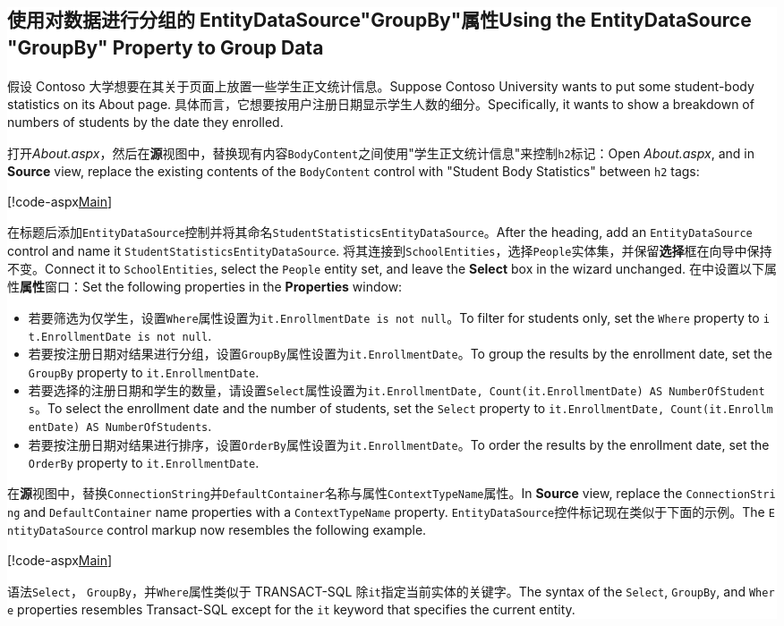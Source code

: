 ## <a name="using-the-entitydatasource-groupby-property-to-group-data"></a><span data-ttu-id="3a66a-169">使用对数据进行分组的 EntityDataSource"GroupBy"属性</span><span class="sxs-lookup"><span data-stu-id="3a66a-169">Using the EntityDataSource "GroupBy" Property to Group Data</span></span>

<span data-ttu-id="3a66a-170">假设 Contoso 大学想要在其关于页面上放置一些学生正文统计信息。</span><span class="sxs-lookup"><span data-stu-id="3a66a-170">Suppose Contoso University wants to put some student-body statistics on its About page.</span></span> <span data-ttu-id="3a66a-171">具体而言，它想要按用户注册日期显示学生人数的细分。</span><span class="sxs-lookup"><span data-stu-id="3a66a-171">Specifically, it wants to show a breakdown of numbers of students by the date they enrolled.</span></span>

<span data-ttu-id="3a66a-172">打开*About.aspx*，然后在**源**视图中，替换现有内容`BodyContent`之间使用"学生正文统计信息"来控制`h2`标记：</span><span class="sxs-lookup"><span data-stu-id="3a66a-172">Open *About.aspx*, and in **Source** view, replace the existing contents of the `BodyContent` control with "Student Body Statistics" between `h2` tags:</span></span>

[!code-aspx[Main](the-entity-framework-and-aspnet-getting-started-part-3/samples/sample3.aspx)]

<span data-ttu-id="3a66a-173">在标题后添加`EntityDataSource`控制并将其命名`StudentStatisticsEntityDataSource`。</span><span class="sxs-lookup"><span data-stu-id="3a66a-173">After the heading, add an `EntityDataSource` control and name it `StudentStatisticsEntityDataSource`.</span></span> <span data-ttu-id="3a66a-174">将其连接到`SchoolEntities`，选择`People`实体集，并保留**选择**框在向导中保持不变。</span><span class="sxs-lookup"><span data-stu-id="3a66a-174">Connect it to `SchoolEntities`, select the `People` entity set, and leave the **Select** box in the wizard unchanged.</span></span> <span data-ttu-id="3a66a-175">在中设置以下属性**属性**窗口：</span><span class="sxs-lookup"><span data-stu-id="3a66a-175">Set the following properties in the **Properties** window:</span></span>

- <span data-ttu-id="3a66a-176">若要筛选为仅学生，设置`Where`属性设置为`it.EnrollmentDate is not null`。</span><span class="sxs-lookup"><span data-stu-id="3a66a-176">To filter for students only, set the `Where` property to `it.EnrollmentDate is not null`.</span></span>
- <span data-ttu-id="3a66a-177">若要按注册日期对结果进行分组，设置`GroupBy`属性设置为`it.EnrollmentDate`。</span><span class="sxs-lookup"><span data-stu-id="3a66a-177">To group the results by the enrollment date, set the `GroupBy` property to `it.EnrollmentDate`.</span></span>
- <span data-ttu-id="3a66a-178">若要选择的注册日期和学生的数量，请设置`Select`属性设置为`it.EnrollmentDate, Count(it.EnrollmentDate) AS NumberOfStudents`。</span><span class="sxs-lookup"><span data-stu-id="3a66a-178">To select the enrollment date and the number of students, set the `Select` property to `it.EnrollmentDate, Count(it.EnrollmentDate) AS NumberOfStudents`.</span></span>
- <span data-ttu-id="3a66a-179">若要按注册日期对结果进行排序，设置`OrderBy`属性设置为`it.EnrollmentDate`。</span><span class="sxs-lookup"><span data-stu-id="3a66a-179">To order the results by the enrollment date, set the `OrderBy` property to `it.EnrollmentDate`.</span></span>

<span data-ttu-id="3a66a-180">在**源**视图中，替换`ConnectionString`并`DefaultContainer`名称与属性`ContextTypeName`属性。</span><span class="sxs-lookup"><span data-stu-id="3a66a-180">In **Source** view, replace the `ConnectionString` and `DefaultContainer` name properties with a `ContextTypeName` property.</span></span> <span data-ttu-id="3a66a-181">`EntityDataSource`控件标记现在类似于下面的示例。</span><span class="sxs-lookup"><span data-stu-id="3a66a-181">The `EntityDataSource` control markup now resembles the following example.</span></span>

[!code-aspx[Main](the-entity-framework-and-aspnet-getting-started-part-3/samples/sample4.aspx)]

<span data-ttu-id="3a66a-182">语法`Select`， `GroupBy`，并`Where`属性类似于 TRANSACT-SQL 除`it`指定当前实体的关键字。</span><span class="sxs-lookup"><span data-stu-id="3a66a-182">The syntax of the `Select`, `GroupBy`, and `Where` properties resembles Transact-SQL except for the `it` keyword that specifies the current entity.</span></span>

